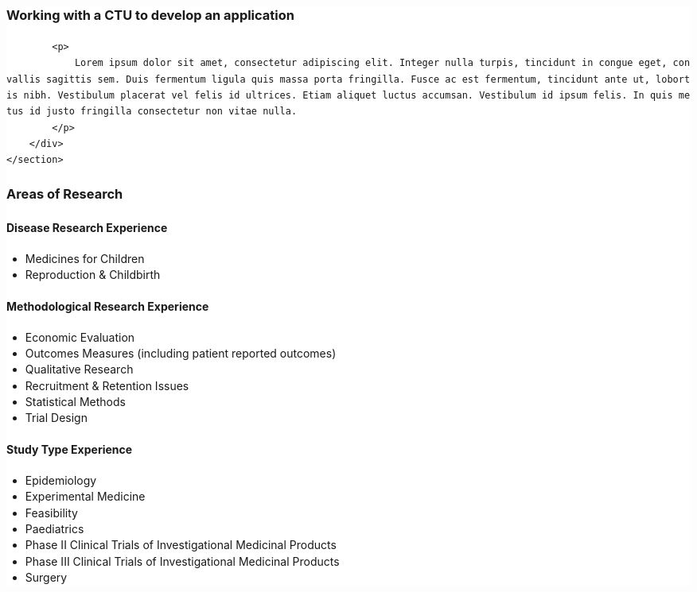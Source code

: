 </div>

<div wf-area="light+outline">
    <section class="c-brochure" id="participant-involvement">
        <div class="feature-image  c-brochure__image  js-toggle-image">
            <div wf-box="Video">
                <div class="proportional-container  proportional-container--4-3"></div>
            </div>
        </div>
        <div class="text-content  c-brochure__body">
            <h3>
                Working with a CTU to develop an application
            </h3>

            <p>
                Lorem ipsum dolor sit amet, consectetur adipiscing elit. Integer nulla turpis, tincidunt in congue eget, convallis sagittis sem. Duis fermentum ligula quis massa porta fringilla. Fusce ac est fermentum, tincidunt ante ut, lobortis nibh. Vestibulum placerat vel felis id ultrices. Etiam aliquet luctus accumsan. Vestibulum id ipsum felis. In quis metus id justo fringilla consectetur non vitae nulla.
            </p>
        </div>
    </section>
</div>

<div wf-area="light+outline">
    <section class="c-brochure" id="our-research">
        <div class="text-content  c-brochure__body">
            <h3>
                Areas of Research
            </h3>
            <h4>Disease Research Experience</h4>
            <ul>
                <li>Medicines for Children</li>
                <li>Reproduction &amp; Childbirth</li>
            </ul>
            <h4>Methodological Research Experience</h4>
            <ul>
                <li>Economic Evaluation</li>
                <li>Outcomes Measures (including patient reported outcomes)</li>
                <li>Qualitative Research</li>
                <li>Recruitment &amp; Retention Issues</li>
                <li>Statistical Methods</li>
                <li>Trial Design</li>
            </ul>
            <h4>Study Type Experience</h4>
            <ul>
                <li>Epidemiology</li>
                <li>Experimental Medicine</li>
                <li>Feasibility</li>
                <li>Paediatrics</li>
                <li>Phase II Clinical Trials of Investigational Medicinal Products</li>
                <li>Phase III Clinical Trials of Investigational Medicinal Products</li>
                <li>Surgery</li>
            </ul>
        </div>
        <div class="feature-image  c-brochure__image  js-toggle-image">
            <div wf-box>
                <div class="proportional-container  proportional-container--4-3"></div>
            </div>
        </div>
    </section>
</div>
